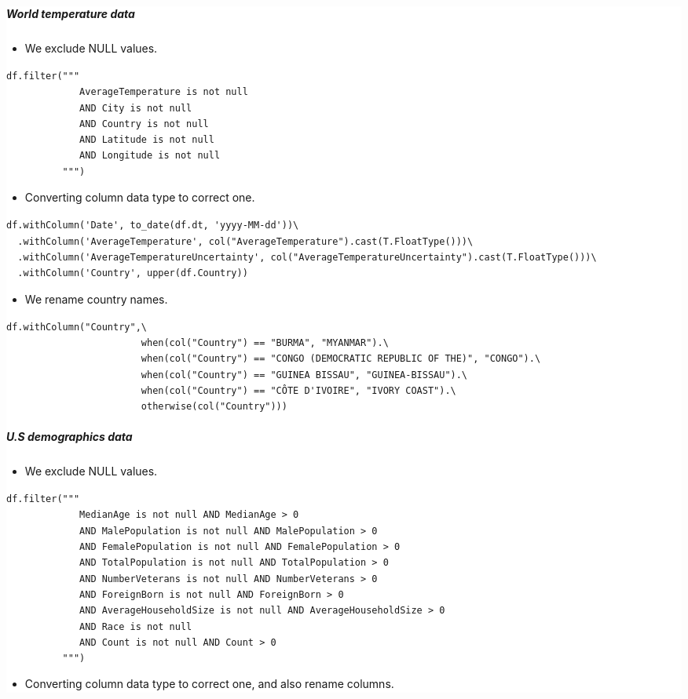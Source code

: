 
##### World temperature data

* We exclude NULL values.

```
df.filter("""
             AverageTemperature is not null
             AND City is not null
             AND Country is not null
             AND Latitude is not null
             AND Longitude is not null
          """)
```

* Converting column data type to correct one.

```
df.withColumn('Date', to_date(df.dt, 'yyyy-MM-dd'))\
  .withColumn('AverageTemperature', col("AverageTemperature").cast(T.FloatType()))\
  .withColumn('AverageTemperatureUncertainty', col("AverageTemperatureUncertainty").cast(T.FloatType()))\
  .withColumn('Country', upper(df.Country))
```

* We rename country names.

```
df.withColumn("Country",\
                        when(col("Country") == "BURMA", "MYANMAR").\
                        when(col("Country") == "CONGO (DEMOCRATIC REPUBLIC OF THE)", "CONGO").\
                        when(col("Country") == "GUINEA BISSAU", "GUINEA-BISSAU").\
                        when(col("Country") == "CÔTE D'IVOIRE", "IVORY COAST").\
                        otherwise(col("Country")))
```


##### U.S demographics data

* We exclude NULL values.

```
df.filter("""
             MedianAge is not null AND MedianAge > 0
             AND MalePopulation is not null AND MalePopulation > 0
             AND FemalePopulation is not null AND FemalePopulation > 0
             AND TotalPopulation is not null AND TotalPopulation > 0
             AND NumberVeterans is not null AND NumberVeterans > 0
             AND ForeignBorn is not null AND ForeignBorn > 0
             AND AverageHouseholdSize is not null AND AverageHouseholdSize > 0
             AND Race is not null
             AND Count is not null AND Count > 0
          """)
```


* Converting column data type to correct one, and also rename columns.
